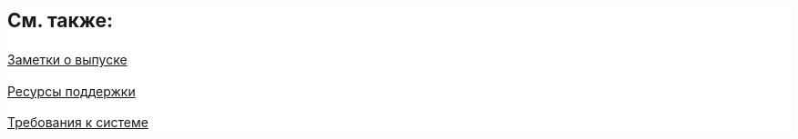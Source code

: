 ## <a name="see-also"></a>См. также:  
[Заметки о выпуске](../../connect/php/release-notes-for-the-php-sql-driver.md)

[Ресурсы поддержки](../../connect/php/support-resources-for-the-php-sql-driver.md)

[Требования к системе](../../connect/php/system-requirements-for-the-php-sql-driver.md)
